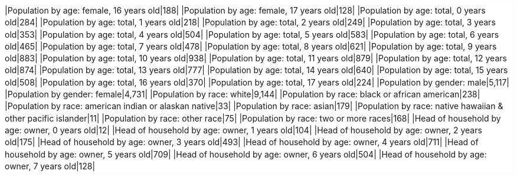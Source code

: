 |Population by age: female, 16 years old|188|
|Population by age: female, 17 years old|128|
|Population by age: total, 0 years old|284|
|Population by age: total, 1 years old|218|
|Population by age: total, 2 years old|249|
|Population by age: total, 3 years old|353|
|Population by age: total, 4 years old|504|
|Population by age: total, 5 years old|583|
|Population by age: total, 6 years old|465|
|Population by age: total, 7 years old|478|
|Population by age: total, 8 years old|621|
|Population by age: total, 9 years old|883|
|Population by age: total, 10 years old|938|
|Population by age: total, 11 years old|879|
|Population by age: total, 12 years old|874|
|Population by age: total, 13 years old|777|
|Population by age: total, 14 years old|640|
|Population by age: total, 15 years old|508|
|Population by age: total, 16 years old|370|
|Population by age: total, 17 years old|224|
|Population by gender: male|5,117|
|Population by gender: female|4,731|
|Population by race: white|9,144|
|Population by race: black or african american|238|
|Population by race: american indian or alaskan native|33|
|Population by race: asian|179|
|Population by race: native hawaiian & other pacific islander|11|
|Population by race: other race|75|
|Population by race: two or more races|168|
|Head of household by age: owner, 0 years old|12|
|Head of household by age: owner, 1 years old|104|
|Head of household by age: owner, 2 years old|175|
|Head of household by age: owner, 3 years old|493|
|Head of household by age: owner, 4 years old|711|
|Head of household by age: owner, 5 years old|709|
|Head of household by age: owner, 6 years old|504|
|Head of household by age: owner, 7 years old|128|